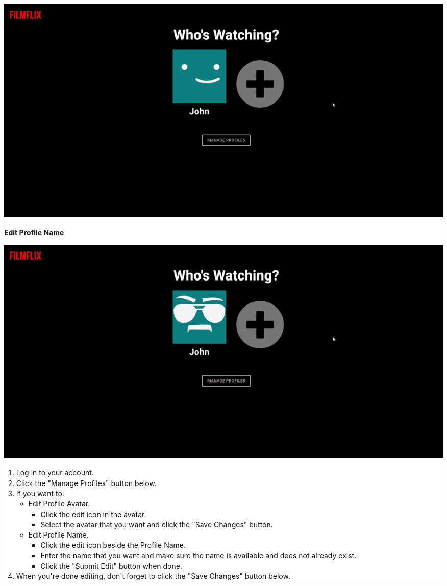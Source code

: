 <img src="public/documentation/EditProfileAvatarDemo.gif" alt="" width="100%" height="100%" />

<br />

**Edit Profile Name**

<img src="public/documentation/EditProfileNameDemo.gif" alt="" width="100%" height="100%" />

1. Log in to your account.
2. Click the "Manage Profiles" button below.
3. If you want to:
    * Edit Profile Avatar.
        * Click the edit icon in the avatar.
        * Select the avatar that you want and click the "Save Changes" button.
    * Edit Profile Name.
        * Click the edit icon beside the Profile Name.
        * Enter the name that you want and make sure the name is available and does not already exist.
        * Click the "Submit Edit" button when done.
4. When you're done editing, don't forget to click the "Save Changes" button below.
